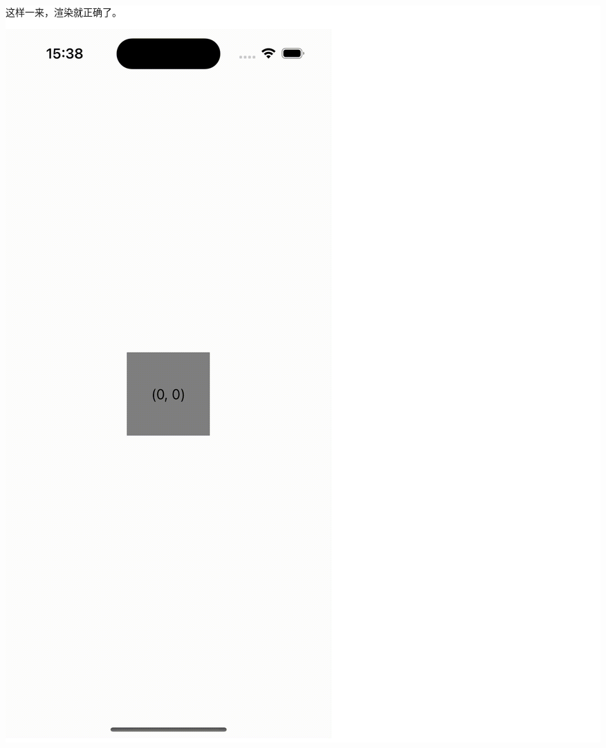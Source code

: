 这样一来，渲染就正确了。

![移动一下](/images//Simulator%20Screen%20Recording%20-%20iPhone%2015%20Pro%20-%202024-01-26%20at%2015.38.46.gif)
